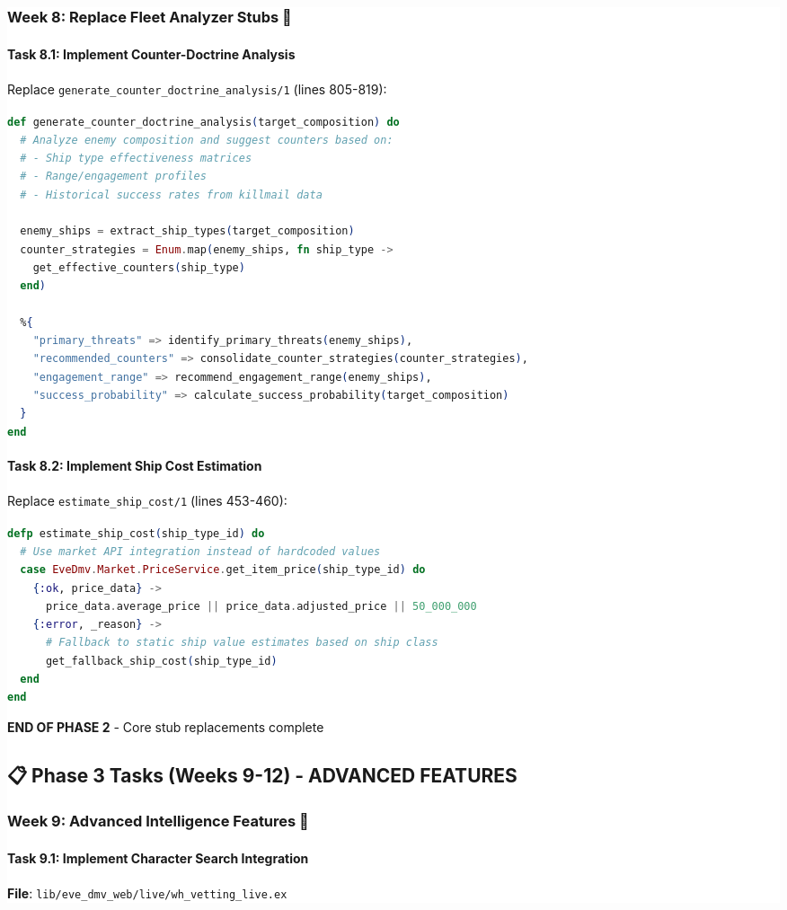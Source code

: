 ```elixir
```

### **Week 8: Replace Fleet Analyzer Stubs** 🚀

#### Task 8.1: Implement Counter-Doctrine Analysis
Replace `generate_counter_doctrine_analysis/1` (lines 805-819):
```elixir
def generate_counter_doctrine_analysis(target_composition) do
  # Analyze enemy composition and suggest counters based on:
  # - Ship type effectiveness matrices
  # - Range/engagement profiles
  # - Historical success rates from killmail data
  
  enemy_ships = extract_ship_types(target_composition)
  counter_strategies = Enum.map(enemy_ships, fn ship_type ->
    get_effective_counters(ship_type)
  end)
  
  %{
    "primary_threats" => identify_primary_threats(enemy_ships),
    "recommended_counters" => consolidate_counter_strategies(counter_strategies),
    "engagement_range" => recommend_engagement_range(enemy_ships),
    "success_probability" => calculate_success_probability(target_composition)
  }
end
```

#### Task 8.2: Implement Ship Cost Estimation
Replace `estimate_ship_cost/1` (lines 453-460):
```elixir
defp estimate_ship_cost(ship_type_id) do
  # Use market API integration instead of hardcoded values
  case EveDmv.Market.PriceService.get_item_price(ship_type_id) do
    {:ok, price_data} -> 
      price_data.average_price || price_data.adjusted_price || 50_000_000
    {:error, _reason} ->
      # Fallback to static ship value estimates based on ship class
      get_fallback_ship_cost(ship_type_id)
  end
end
```

**END OF PHASE 2** - Core stub replacements complete

## 📋 **Phase 3 Tasks (Weeks 9-12) - ADVANCED FEATURES**

### **Week 9: Advanced Intelligence Features** 🧠

#### Task 9.1: Implement Character Search Integration
**File**: `lib/eve_dmv_web/live/wh_vetting_live.ex`
